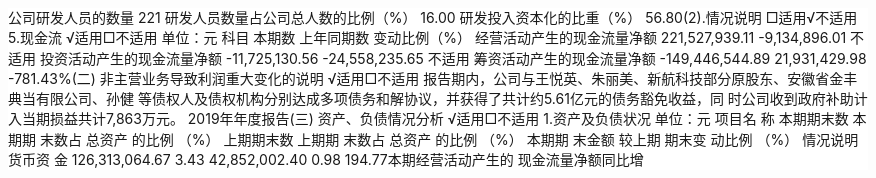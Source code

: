 公司研发人员的数量
221
研发人员数量占公司总人数的比例（%）
16.00
研发投入资本化的比重（%）
56.80(2).情况说明
□适用√不适用5.现金流
√适用□不适用
单位：元
科目
本期数
上年同期数
变动比例（%）
经营活动产生的现金流量净额
221,527,939.11
-9,134,896.01
不适用
投资活动产生的现金流量净额
-11,725,130.56
-24,558,235.65
不适用
筹资活动产生的现金流量净额
-149,446,544.89
21,931,429.98
-781.43%(二)
非主营业务导致利润重大变化的说明
√适用□不适用
报告期内，公司与王悦英、朱丽美、新航科技部分原股东、安徽省金丰典当有限公司、孙健
等债权人及债权机构分别达成多项债务和解协议，并获得了共计约5.61亿元的债务豁免收益，同
时公司收到政府补助计入当期损益共计7,863万元。
2019年年度报告(三)
资产、负债情况分析
√适用□不适用
1.资产及负债状况
单位：元
项目名
称
本期期末数
本期期
末数占
总资产
的比例
（%）
上期期末数
上期期
末数占
总资产
的比例
（%）
本期期
末金额
较上期
期末变
动比例
（%）
情况说明
货币资
金
126,313,064.67
3.43
42,852,002.40
0.98
194.77本期经营活动产生的
现金流量净额同比增